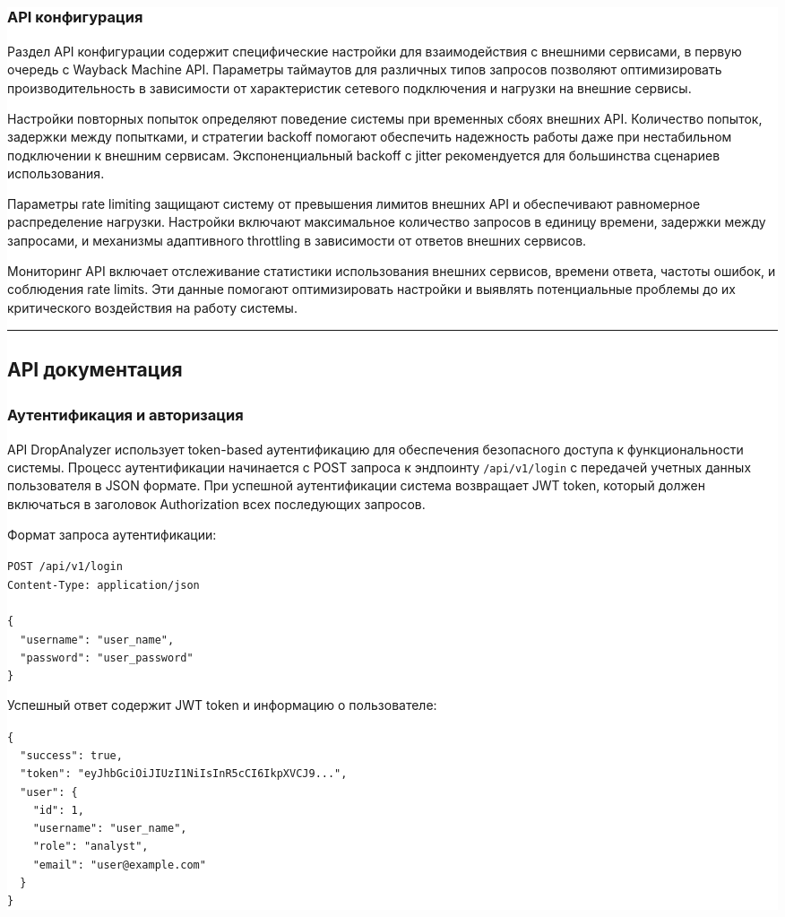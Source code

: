 ### API конфигурация

Раздел API конфигурации содержит специфические настройки для взаимодействия с внешними сервисами, в первую очередь с Wayback Machine API. Параметры таймаутов для различных типов запросов позволяют оптимизировать производительность в зависимости от характеристик сетевого подключения и нагрузки на внешние сервисы.

Настройки повторных попыток определяют поведение системы при временных сбоях внешних API. Количество попыток, задержки между попытками, и стратегии backoff помогают обеспечить надежность работы даже при нестабильном подключении к внешним сервисам. Экспоненциальный backoff с jitter рекомендуется для большинства сценариев использования.

Параметры rate limiting защищают систему от превышения лимитов внешних API и обеспечивают равномерное распределение нагрузки. Настройки включают максимальное количество запросов в единицу времени, задержки между запросами, и механизмы адаптивного throttling в зависимости от ответов внешних сервисов.

Мониторинг API включает отслеживание статистики использования внешних сервисов, времени ответа, частоты ошибок, и соблюдения rate limits. Эти данные помогают оптимизировать настройки и выявлять потенциальные проблемы до их критического воздействия на работу системы.

---

## API документация

### Аутентификация и авторизация

API DropAnalyzer использует token-based аутентификацию для обеспечения безопасного доступа к функциональности системы. Процесс аутентификации начинается с POST запроса к эндпоинту `/api/v1/login` с передачей учетных данных пользователя в JSON формате. При успешной аутентификации система возвращает JWT token, который должен включаться в заголовок Authorization всех последующих запросов.

Формат запроса аутентификации:
```
POST /api/v1/login
Content-Type: application/json

{
  "username": "user_name",
  "password": "user_password"
}
```

Успешный ответ содержит JWT token и информацию о пользователе:
```
{
  "success": true,
  "token": "eyJhbGciOiJIUzI1NiIsInR5cCI6IkpXVCJ9...",
  "user": {
    "id": 1,
    "username": "user_name",
    "role": "analyst",
    "email": "user@example.com"
  }
}
```
